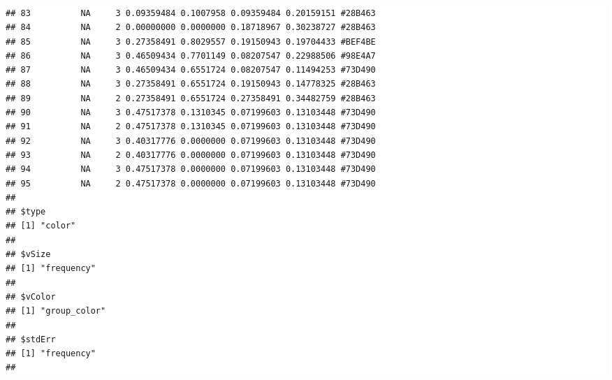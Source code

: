     ## 83          NA     3 0.09359484 0.1007958 0.09359484 0.20159151 #28B463
    ## 84          NA     2 0.00000000 0.0000000 0.18718967 0.30238727 #28B463
    ## 85          NA     3 0.27358491 0.8029557 0.19150943 0.19704433 #BEF4BE
    ## 86          NA     3 0.46509434 0.7701149 0.08207547 0.22988506 #98E4A7
    ## 87          NA     3 0.46509434 0.6551724 0.08207547 0.11494253 #73D490
    ## 88          NA     3 0.27358491 0.6551724 0.19150943 0.14778325 #28B463
    ## 89          NA     2 0.27358491 0.6551724 0.27358491 0.34482759 #28B463
    ## 90          NA     3 0.47517378 0.1310345 0.07199603 0.13103448 #73D490
    ## 91          NA     2 0.47517378 0.1310345 0.07199603 0.13103448 #73D490
    ## 92          NA     3 0.40317776 0.0000000 0.07199603 0.13103448 #73D490
    ## 93          NA     2 0.40317776 0.0000000 0.07199603 0.13103448 #73D490
    ## 94          NA     3 0.47517378 0.0000000 0.07199603 0.13103448 #73D490
    ## 95          NA     2 0.47517378 0.0000000 0.07199603 0.13103448 #73D490
    ## 
    ## $type
    ## [1] "color"
    ## 
    ## $vSize
    ## [1] "frequency"
    ## 
    ## $vColor
    ## [1] "group_color"
    ## 
    ## $stdErr
    ## [1] "frequency"
    ## 